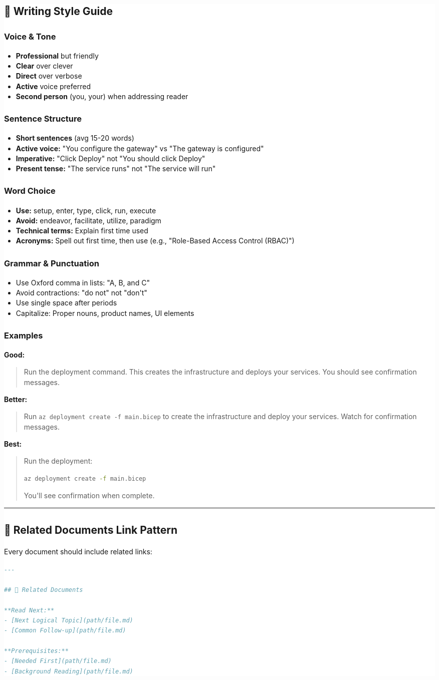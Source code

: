 ## 🎯 **Writing Style Guide**

### Voice & Tone
- **Professional** but friendly
- **Clear** over clever
- **Direct** over verbose
- **Active** voice preferred
- **Second person** (you, your) when addressing reader

### Sentence Structure
- **Short sentences** (avg 15-20 words)
- **Active voice:** "You configure the gateway" vs "The gateway is configured"
- **Imperative:** "Click Deploy" not "You should click Deploy"
- **Present tense:** "The service runs" not "The service will run"

### Word Choice
- **Use:** setup, enter, type, click, run, execute
- **Avoid:** endeavor, facilitate, utilize, paradigm
- **Technical terms:** Explain first time used
- **Acronyms:** Spell out first time, then use (e.g., "Role-Based Access Control (RBAC)")

### Grammar & Punctuation
- Use Oxford comma in lists: "A, B, and C"
- Avoid contractions: "do not" not "don't"
- Use single space after periods
- Capitalize: Proper nouns, product names, UI elements

### Examples

**Good:**
> Run the deployment command. This creates the infrastructure and deploys your services. You should see confirmation messages.

**Better:**
> Run `az deployment create -f main.bicep` to create the infrastructure and deploy your services. Watch for confirmation messages.

**Best:**
> Run the deployment:
> ```bash
> az deployment create -f main.bicep
> ```
> You'll see confirmation when complete.

---

## 🔄 **Related Documents Link Pattern**

Every document should include related links:

```markdown
---

## 🔗 Related Documents

**Read Next:**
- [Next Logical Topic](path/file.md)
- [Common Follow-up](path/file.md)

**Prerequisites:**
- [Needed First](path/file.md)
- [Background Reading](path/file.md)

```